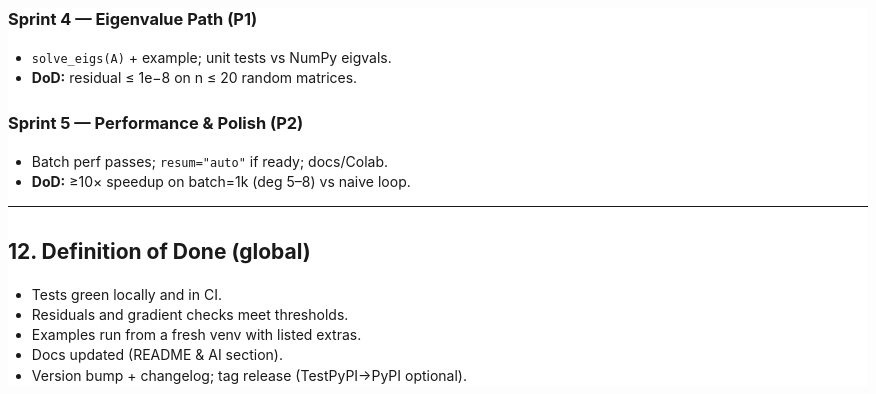 ### Sprint 4 — Eigenvalue Path (P1)
- `solve_eigs(A)` + example; unit tests vs NumPy eigvals.  
- **DoD:** residual ≤ 1e−8 on n ≤ 20 random matrices.

### Sprint 5 — Performance & Polish (P2)
- Batch perf passes; `resum="auto"` if ready; docs/Colab.  
- **DoD:** ≥10× speedup on batch=1k (deg 5–8) vs naive loop.

---

## 12. Definition of Done (global)

- Tests green locally and in CI.  
- Residuals and gradient checks meet thresholds.  
- Examples run from a fresh venv with listed extras.  
- Docs updated (README & AI section).  
- Version bump + changelog; tag release (TestPyPI→PyPI optional).

